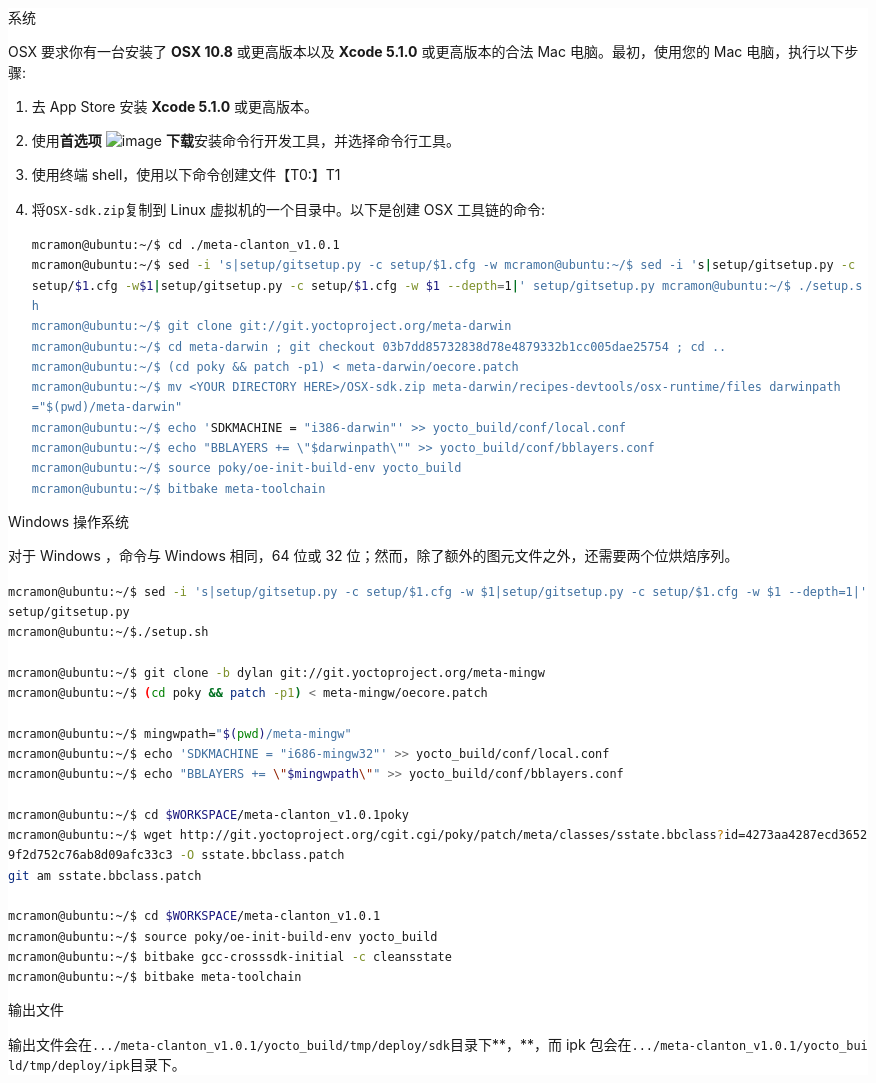 系统

OSX 要求你有一台安装了 **OSX 10.8** 或更高版本以及 **Xcode 5.1.0** 或更高版本的合法 Mac 电脑。最初，使用您的 Mac 电脑，执行以下步骤:

1.  去 App Store 安装 **Xcode 5.1.0** 或更高版本。
2.  使用**首选项** ![image](images/arrow.jpg) **下载**安装命令行开发工具，并选择命令行工具。
3.  使用终端 shell，使用以下命令创建文件【T0:】T1
4.  将`OSX-sdk.zip`复制到 Linux 虚拟机的一个目录中。以下是创建 OSX 工具链的命令:

    ```sh
    mcramon@ubuntu:~/$ cd ./meta-clanton_v1.0.1
    mcramon@ubuntu:~/$ sed -i 's|setup/gitsetup.py -c setup/$1.cfg -w mcramon@ubuntu:~/$ sed -i 's|setup/gitsetup.py -c setup/$1.cfg -w$1|setup/gitsetup.py -c setup/$1.cfg -w $1 --depth=1|' setup/gitsetup.py mcramon@ubuntu:~/$ ./setup.sh
    mcramon@ubuntu:~/$ git clone git://git.yoctoproject.org/meta-darwin
    mcramon@ubuntu:~/$ cd meta-darwin ; git checkout 03b7dd85732838d78e4879332b1cc005dae25754 ; cd ..
    mcramon@ubuntu:~/$ (cd poky && patch -p1) < meta-darwin/oecore.patch
    mcramon@ubuntu:~/$ mv <YOUR DIRECTORY HERE>/OSX-sdk.zip meta-darwin/recipes-devtools/osx-runtime/files darwinpath="$(pwd)/meta-darwin"
    mcramon@ubuntu:~/$ echo 'SDKMACHINE = "i386-darwin"' >> yocto_build/conf/local.conf
    mcramon@ubuntu:~/$ echo "BBLAYERS += \"$darwinpath\"" >> yocto_build/conf/bblayers.conf
    mcramon@ubuntu:~/$ source poky/oe-init-build-env yocto_build
    mcramon@ubuntu:~/$ bitbake meta-toolchain
    ```

Windows 操作系统

对于 Windows ，命令与 Windows 相同，64 位或 32 位；然而，除了额外的图元文件之外，还需要两个位烘焙序列。

```sh
mcramon@ubuntu:~/$ sed -i 's|setup/gitsetup.py -c setup/$1.cfg -w $1|setup/gitsetup.py -c setup/$1.cfg -w $1 --depth=1|' setup/gitsetup.py
mcramon@ubuntu:~/$./setup.sh

mcramon@ubuntu:~/$ git clone -b dylan git://git.yoctoproject.org/meta-mingw
mcramon@ubuntu:~/$ (cd poky && patch -p1) < meta-mingw/oecore.patch

mcramon@ubuntu:~/$ mingwpath="$(pwd)/meta-mingw"
mcramon@ubuntu:~/$ echo 'SDKMACHINE = "i686-mingw32"' >> yocto_build/conf/local.conf
mcramon@ubuntu:~/$ echo "BBLAYERS += \"$mingwpath\"" >> yocto_build/conf/bblayers.conf

mcramon@ubuntu:~/$ cd $WORKSPACE/meta-clanton_v1.0.1poky
mcramon@ubuntu:~/$ wget http://git.yoctoproject.org/cgit.cgi/poky/patch/meta/classes/sstate.bbclass?id=4273aa4287ecd36529f2d752c76ab8d09afc33c3 -O sstate.bbclass.patch
git am sstate.bbclass.patch

mcramon@ubuntu:~/$ cd $WORKSPACE/meta-clanton_v1.0.1
mcramon@ubuntu:~/$ source poky/oe-init-build-env yocto_build
mcramon@ubuntu:~/$ bitbake gcc-crosssdk-initial -c cleansstate
mcramon@ubuntu:~/$ bitbake meta-toolchain
```

输出文件

输出文件会在`.../meta-clanton_v1.0.1/yocto_build/tmp/deploy/sdk`目录下**，**，而 ipk 包会在`.../meta-clanton_v1.0.1/yocto_build/tmp/deploy/ipk`目录下。

